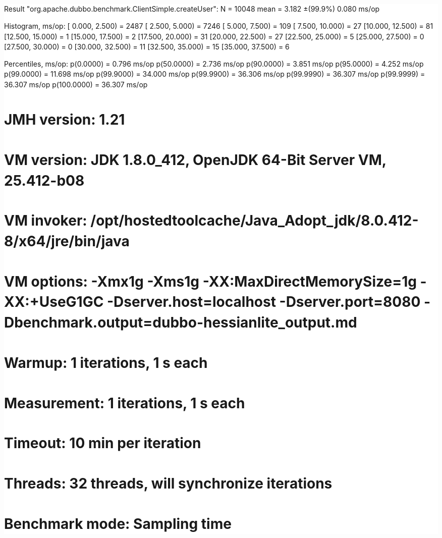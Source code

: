 

Result "org.apache.dubbo.benchmark.ClientSimple.createUser":
  N = 10048
  mean =      3.182 ±(99.9%) 0.080 ms/op

  Histogram, ms/op:
    [ 0.000,  2.500) = 2487 
    [ 2.500,  5.000) = 7246 
    [ 5.000,  7.500) = 109 
    [ 7.500, 10.000) = 27 
    [10.000, 12.500) = 81 
    [12.500, 15.000) = 1 
    [15.000, 17.500) = 2 
    [17.500, 20.000) = 31 
    [20.000, 22.500) = 27 
    [22.500, 25.000) = 5 
    [25.000, 27.500) = 0 
    [27.500, 30.000) = 0 
    [30.000, 32.500) = 11 
    [32.500, 35.000) = 15 
    [35.000, 37.500) = 6 

  Percentiles, ms/op:
      p(0.0000) =      0.796 ms/op
     p(50.0000) =      2.736 ms/op
     p(90.0000) =      3.851 ms/op
     p(95.0000) =      4.252 ms/op
     p(99.0000) =     11.698 ms/op
     p(99.9000) =     34.000 ms/op
     p(99.9900) =     36.306 ms/op
     p(99.9990) =     36.307 ms/op
     p(99.9999) =     36.307 ms/op
    p(100.0000) =     36.307 ms/op


# JMH version: 1.21
# VM version: JDK 1.8.0_412, OpenJDK 64-Bit Server VM, 25.412-b08
# VM invoker: /opt/hostedtoolcache/Java_Adopt_jdk/8.0.412-8/x64/jre/bin/java
# VM options: -Xmx1g -Xms1g -XX:MaxDirectMemorySize=1g -XX:+UseG1GC -Dserver.host=localhost -Dserver.port=8080 -Dbenchmark.output=dubbo-hessianlite_output.md
# Warmup: 1 iterations, 1 s each
# Measurement: 1 iterations, 1 s each
# Timeout: 10 min per iteration
# Threads: 32 threads, will synchronize iterations
# Benchmark mode: Sampling time